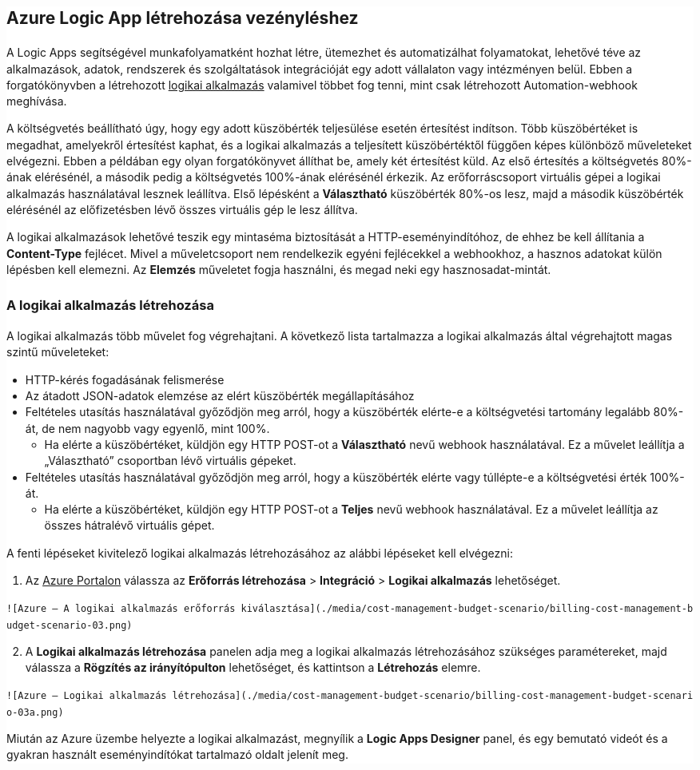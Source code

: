 ## <a name="create-an-azure-logic-app-for-orchestration"></a>Azure Logic App létrehozása vezényléshez

A Logic Apps segítségével munkafolyamatként hozhat létre, ütemezhet és automatizálhat folyamatokat, lehetővé téve az alkalmazások, adatok, rendszerek és szolgáltatások integrációját egy adott vállalaton vagy intézményen belül. Ebben a forgatókönyvben a létrehozott [logikai alkalmazás](https://docs.microsoft.com/azure/logic-apps/) valamivel többet fog tenni, mint csak létrehozott Automation-webhook meghívása.

A költségvetés beállítható úgy, hogy egy adott küszöbérték teljesülése esetén értesítést indítson. Több küszöbértéket is megadhat, amelyekről értesítést kaphat, és a logikai alkalmazás a teljesített küszöbértéktől függően képes különböző műveleteket elvégezni. Ebben a példában egy olyan forgatókönyvet állíthat be, amely két értesítést küld. Az első értesítés a költségvetés 80%-ának elérésénél, a második pedig a költségvetés 100%-ának elérésénél érkezik. Az erőforráscsoport virtuális gépei a logikai alkalmazás használatával lesznek leállítva. Első lépésként a **Választható** küszöbérték 80%-os lesz, majd a második küszöbérték elérésénél az előfizetésben lévő összes virtuális gép le lesz állítva.

A logikai alkalmazások lehetővé teszik egy mintaséma biztosítását a HTTP-eseményindítóhoz, de ehhez be kell állítania a **Content-Type** fejlécet. Mivel a műveletcsoport nem rendelkezik egyéni fejlécekkel a webhookhoz, a hasznos adatokat külön lépésben kell elemezni. Az **Elemzés** műveletet fogja használni, és megad neki egy hasznosadat-mintát.

### <a name="create-the-logic-app"></a>A logikai alkalmazás létrehozása

A logikai alkalmazás több művelet fog végrehajtani. A következő lista tartalmazza a logikai alkalmazás által végrehajtott magas szintű műveleteket:
- HTTP-kérés fogadásának felismerése
- Az átadott JSON-adatok elemzése az elért küszöbérték megállapításához
- Feltételes utasítás használatával győződjön meg arról, hogy a küszöbérték elérte-e a költségvetési tartomány legalább 80%-át, de nem nagyobb vagy egyenlő, mint 100%.
    - Ha elérte a küszöbértéket, küldjön egy HTTP POST-ot a **Választható** nevű webhook használatával. Ez a művelet leállítja a „Választható” csoportban lévő virtuális gépeket.
- Feltételes utasítás használatával győződjön meg arról, hogy a küszöbérték elérte vagy túllépte-e a költségvetési érték 100%-át.
    - Ha elérte a küszöbértéket, küldjön egy HTTP POST-ot a **Teljes** nevű webhook használatával. Ez a művelet leállítja az összes hátralévő virtuális gépet.

A fenti lépéseket kivitelező logikai alkalmazás létrehozásához az alábbi lépéseket kell elvégezni:

1.    Az [Azure Portalon](https://portal.azure.com/) válassza az **Erőforrás létrehozása** > **Integráció** > **Logikai alkalmazás** lehetőséget.

    ![Azure – A logikai alkalmazás erőforrás kiválasztása](./media/cost-management-budget-scenario/billing-cost-management-budget-scenario-03.png)
2.    A **Logikai alkalmazás létrehozása** panelen adja meg a logikai alkalmazás létrehozásához szükséges paramétereket, majd válassza a **Rögzítés az irányítópulton** lehetőséget, és kattintson a **Létrehozás** elemre.

    ![Azure – Logikai alkalmazás létrehozása](./media/cost-management-budget-scenario/billing-cost-management-budget-scenario-03a.png)

Miután az Azure üzembe helyezte a logikai alkalmazást, megnyílik a **Logic Apps Designer** panel, és egy bemutató videót és a gyakran használt eseményindítókat tartalmazó oldalt jelenít meg.
